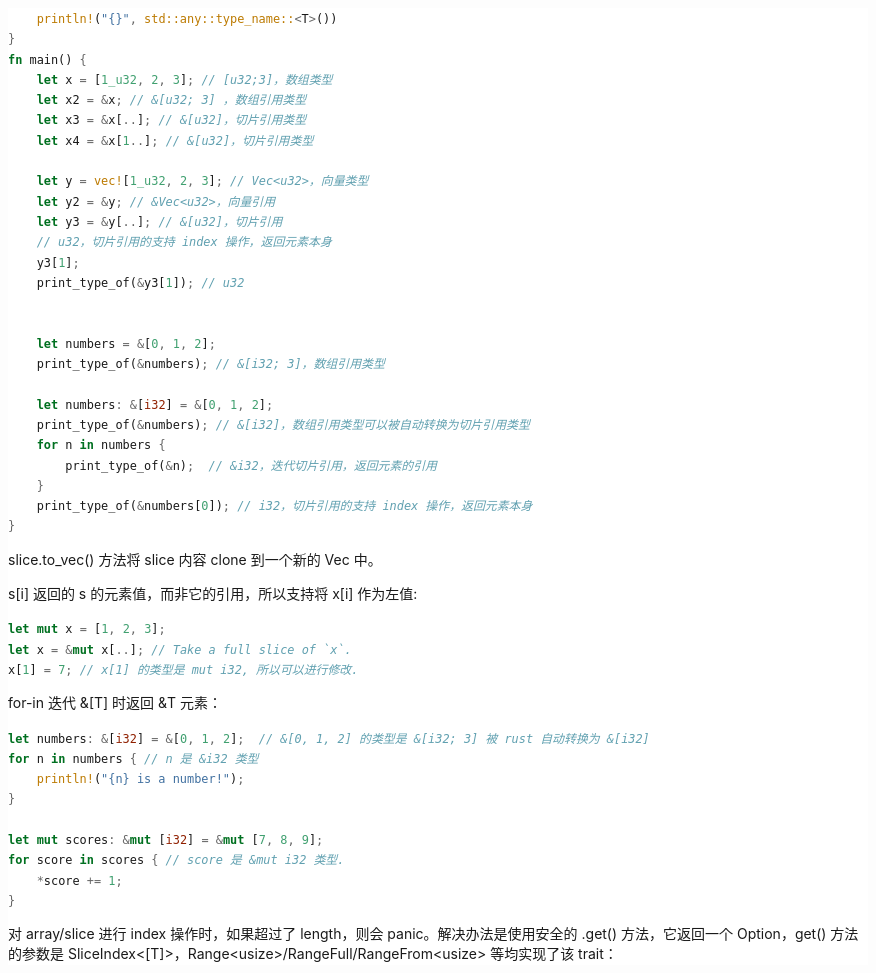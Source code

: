 ```rust
    println!("{}", std::any::type_name::<T>())
}
fn main() {
    let x = [1_u32, 2, 3]; // [u32;3]，数组类型
    let x2 = &x; // &[u32; 3] ，数组引用类型
    let x3 = &x[..]; // &[u32]，切片引用类型
    let x4 = &x[1..]; // &[u32]，切片引用类型

    let y = vec![1_u32, 2, 3]; // Vec<u32>，向量类型
    let y2 = &y; // &Vec<u32>，向量引用
    let y3 = &y[..]; // &[u32]，切片引用
    // u32，切片引用的支持 index 操作，返回元素本身
    y3[1];
    print_type_of(&y3[1]); // u32


    let numbers = &[0, 1, 2];
    print_type_of(&numbers); // &[i32; 3]，数组引用类型

    let numbers: &[i32] = &[0, 1, 2];
    print_type_of(&numbers); // &[i32]，数组引用类型可以被自动转换为切片引用类型
    for n in numbers {
        print_type_of(&n);  // &i32，迭代切片引用，返回元素的引用
    }
    print_type_of(&numbers[0]); // i32，切片引用的支持 index 操作，返回元素本身
}
```

slice.to_vec() 方法将 slice 内容 clone 到一个新的 Vec 中。

s[i] 返回的 s 的元素值，而非它的引用，所以支持将 x[i] 作为左值:

```rust
let mut x = [1, 2, 3];
let x = &mut x[..]; // Take a full slice of `x`.
x[1] = 7; // x[1] 的类型是 mut i32, 所以可以进行修改.
```

for-in 迭代 &amp;[T] 时返回 &amp;T 元素：

```rust
let numbers: &[i32] = &[0, 1, 2];  // &[0, 1, 2] 的类型是 &[i32; 3] 被 rust 自动转换为 &[i32]
for n in numbers { // n 是 &i32 类型
    println!("{n} is a number!");
}

let mut scores: &mut [i32] = &mut [7, 8, 9];
for score in scores { // score 是 &mut i32 类型.
    *score += 1;
}
```

对 array/slice 进行 index 操作时，如果超过了 length，则会 panic。解决办法是使用安全的 .get() 方法，它返回一个 Option，get() 方法的参数是 SliceIndex&lt;[T]&gt;，Range&lt;usize&gt;/RangeFull/RangeFrom&lt;usize&gt; 等均实现了该 trait：
